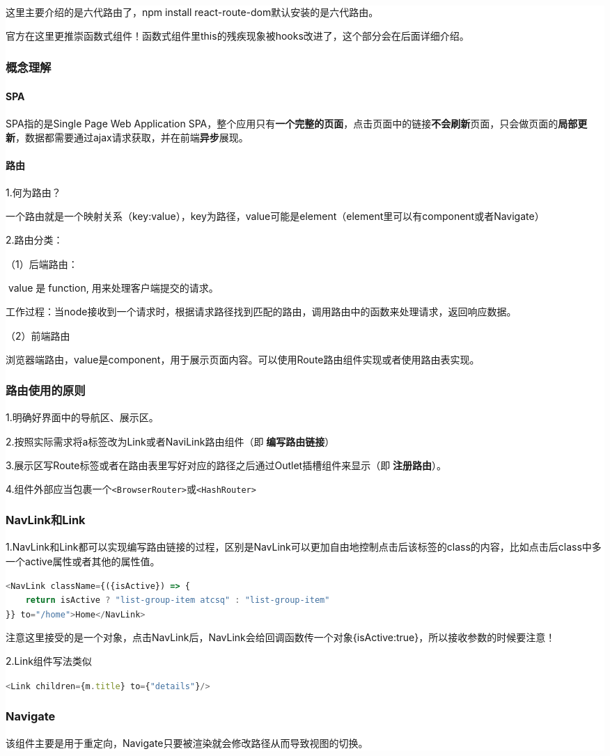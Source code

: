 这里主要介绍的是六代路由了，npm install react-route-dom默认安装的是六代路由。

官方在这里更推崇函数式组件！函数式组件里this的残疾现象被hooks改进了，这个部分会在后面详细介绍。

### 概念理解

#### SPA

SPA指的是Single Page Web Application SPA，整个应用只有**一个完整的页面**，点击页面中的链接**不会刷新**页面，只会做页面的**局部更新**，数据都需要通过ajax请求获取，并在前端**异步**展现。

#### 路由

1.何为路由？

​	一个路由就是一个映射关系（key:value），key为路径，value可能是element（element里可以有component或者Navigate）

2.路由分类：

（1）后端路由：

​	value 是 function, 用来处理客户端提交的请求。

​	工作过程：当node接收到一个请求时，根据请求路径找到匹配的路由，调用路由中的函数来处理请求，返回响应数据。

（2）前端路由

浏览器端路由，value是component，用于展示页面内容。可以使用Route路由组件实现或者使用路由表实现。

### 路由使用的原则

1.明确好界面中的导航区、展示区。

2.按照实际需求将a标签改为Link或者NaviLink路由组件（即 **编写路由链接**）

3.展示区写Route标签或者在路由表里写好对应的路径之后通过Outlet插槽组件来显示（即 **注册路由**）。

4.<App/>组件外部应当包裹一个`<BrowserRouter>`或`<HashRouter>`

### NavLink和Link

1.NavLink和Link都可以实现编写路由链接的过程，区别是NavLink可以更加自由地控制点击后该标签的class的内容，比如点击后class中多一个active属性或者其他的属性值。

```js
<NavLink className={({isActive}) => {
    return isActive ? "list-group-item atcsq" : "list-group-item"
}} to="/home">Home</NavLink>
```

注意这里接受的是一个对象，点击NavLink后，NavLink会给回调函数传一个对象{isActive:true}，所以接收参数的时候要注意！

2.Link组件写法类似

```js
<Link children={m.title} to={"details"}/>
```

### Navigate

该组件主要是用于重定向，Navigate只要被渲染就会修改路径从而导致视图的切换。
